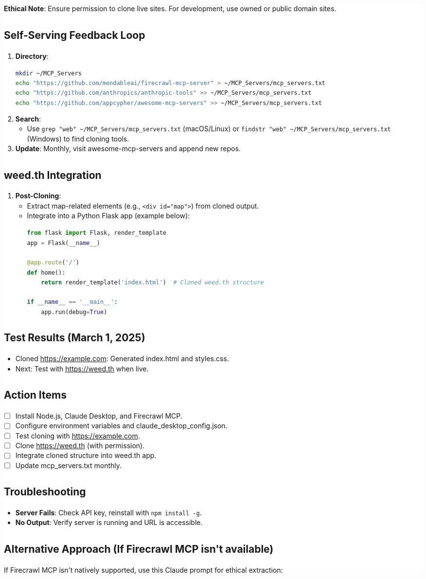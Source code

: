**Ethical Note**: Ensure permission to clone live sites. For development, use owned or public domain sites.

## Self-Serving Feedback Loop
1. **Directory**: 
   ```bash
   mkdir ~/MCP_Servers
   echo "https://github.com/mendableai/firecrawl-mcp-server" > ~/MCP_Servers/mcp_servers.txt
   echo "https://github.com/anthropics/anthropic-tools" >> ~/MCP_Servers/mcp_servers.txt
   echo "https://github.com/appcypher/awesome-mcp-servers" >> ~/MCP_Servers/mcp_servers.txt
   ```
2. **Search**: 
   - Use `grep "web" ~/MCP_Servers/mcp_servers.txt` (macOS/Linux) or `findstr "web" ~/MCP_Servers/mcp_servers.txt` (Windows) to find cloning tools.
3. **Update**: Monthly, visit awesome-mcp-servers and append new repos.

## weed.th Integration
1. **Post-Cloning**:
   - Extract map-related elements (e.g., `<div id="map">`) from cloned output.
   - Integrate into a Python Flask app (example below):
     ```python
     from flask import Flask, render_template
     app = Flask(__name__)

     @app.route('/')
     def home():
         return render_template('index.html')  # Cloned weed.th structure

     if __name__ == '__main__':
         app.run(debug=True)
     ```

## Test Results (March 1, 2025)
- Cloned https://example.com: Generated index.html and styles.css.
- Next: Test with https://weed.th when live.

## Action Items
- [ ] Install Node.js, Claude Desktop, and Firecrawl MCP.
- [ ] Configure environment variables and claude_desktop_config.json.
- [ ] Test cloning with https://example.com.
- [ ] Clone https://weed.th (with permission).
- [ ] Integrate cloned structure into weed.th app.
- [ ] Update mcp_servers.txt monthly.

## Troubleshooting
- **Server Fails**: Check API key, reinstall with `npm install -g`.
- **No Output**: Verify server is running and URL is accessible.

## Alternative Approach (If Firecrawl MCP isn't available)
If Firecrawl MCP isn't natively supported, use this Claude prompt for ethical extraction:
